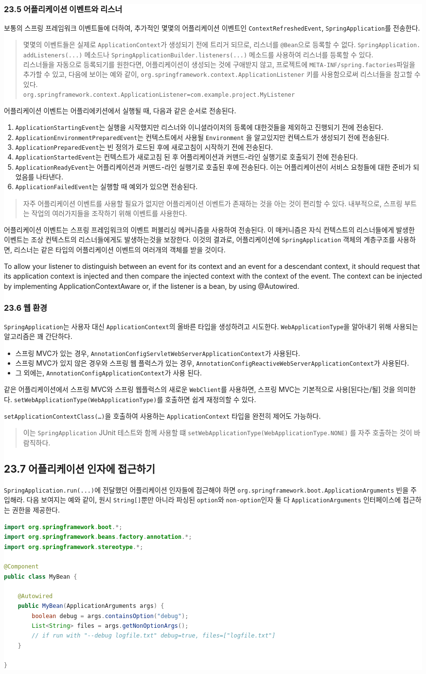 ### 23.5 어플리케이션 이벤트와 리스너

보통의 스프링 프레임워크 이벤트들에 더하여, 추가적인 몇몇의 어플리케이션 이벤트인 `ContextRefreshedEvent`, `SpringApplication`를 전송한다.

> 몇몇의 이벤트들은 실제로 `ApplicationContext`가 생성되기 전에 트리거 되므로, 리스너를 `@Bean`으로 등록할 수 없다. `SpringApplication.addListeners(...)` 메소드나 `SpringApplicationBuilder.listeners(...)` 메소드를 사용하여 리스너를 등록할 수 있다.  
리스너들을 자동으로 등록되기를 원한다면, 어플리케이션이 생성되는 것에 구애받지 않고, 프로젝트에 `META-INF/spring.factories`파일을 추가할 수 있고, 다음에 보이는 예와 같이, `org.springframework.context.ApplicationListener` 키를 사용함으로써 리스너들을 참고할 수 있다.  
`org.springframework.context.ApplicationListener=com.example.project.MyListener`

어플리케이션 이벤트는 어플리에키션에서 실행될 때, 다음과 같은 순서로 전송된다.

1. `ApplicationStartingEvent`는 실행을 시작했지만 리스너와 이니셜라이저의 등록에 대한것들을 제외하고 진행되기 전에 전송된다.
2. `ApplicationEnvironmentPreparedEvent`는 컨텍스트에서 사용될 `Environment` 을 알고있지만 컨텍스트가 생성되기 전에 전송된다.
3. `ApplicationPreparedEvent`는 빈 정의가 로드된 후에 새로고침이 시작하기 전에 전송된다.
4. `ApplicationStartedEvent`는 컨텍스트가 새로고침 된 후 어플리케이션과 커맨드-라인 실행기로 호출되기 전에 전송된다.
5. `ApplicationReadyEvent`는 어플리케이션과 커맨드-라인 실행기로 호출된 후에 전송된다. 이는 어플리케이션이 서비스 요청들에 대한 준비가 되었음를 나타낸다.
6. `ApplicationFailedEvent`는 실행할 때 예외가 있으면 전송된다.

> 자주 어플리케이션 이벤트를 사용할 필요가 없지만 어플리케이션 이벤트가 존재하는 것을 아는 것이 편리할 수 있다. 내부적으로, 스프링 부트는 작업의 여러가지들을 조작하기 위해 이벤트를 사용한다.

어플리케이션 이벤트는 스프링 프레임워크의 이벤트 퍼블리싱 메커니즘을 사용하여 전송된다. 이 매커니즘은 자식 컨텍스트의 리스너들에게 발생한 이벤트는 조상 컨텍스트의 리스너들에게도 발생하는것을 보장한다. 이것의 결과로, 어플리케이션에 `SpringApplication` 객체의 계층구조를 사용하면, 리스너는 같은 타입의 어플리케이션 이벤트의 여러개의 객체를 받을 것이다.

To allow your listener to distinguish between an event for its context and an event for a descendant context, it should request that its application context is injected and then compare the injected context with the context of the event. The context can be injected by implementing ApplicationContextAware or, if the listener is a bean, by using @Autowired.

### 23.6 웹 환경
`SpringApplication`는 사용자 대신 `ApplicationContext`의 올바른 타입을 생성하려고 시도한다.  `WebApplicationType`을 알아내기 위해 사용되는 알고리즘은 꽤 간단하다.

- 스프링 MVC가 있는 경우, `AnnotationConfigServletWebServerApplicationContext`가 사용된다.
- 스프링 MVC가 있지 않은 경우와 스프링 웹 플럭스가 있는 경우, `AnnotationConfigReactiveWebServerApplicationContext`가 사용된다.
- 그 외에는, `AnnotationConfigApplicationContext`가 사용 된다.

같은 어플리케이션에서 스프링 MVC와 스프링 웹플럭스의 새로운 `WebClient`를 사용하면, 스프링 MVC는 기본적으로 사용[된다는/될] 것을 의미한다. `setWebApplicationType(WebApplicationType)`를 호출하면 쉽게 재정의할 수 있다.

`setApplicationContextClass(…​)`을 호출하여 사용하는 `ApplicationContext` 타입을 완전히 제어도 가능하다.

> 이는 `SpringApplication` JUnit 테스트와 함께 사용할 떄 `setWebApplicationType(WebApplicationType.NONE)` 를 자주 호출하는 것이 바람직하다.

## 23.7 어플리케이션 인자에 접근하기
`SpringApplication.run(...)`에 전달했던 어플리케이션 인자들에 접근해야 하면 `org.springframework.boot.ApplicationArguments` 빈을 주입해라. 다음 보여지는 예와 같이, 원시 `String[]`뿐만 아니라 파싱된 `option`와 `non-option`인자 둘 다 `ApplicationArguments` 인터페이스에 접근하는  권한을 제공한다.

```java
import org.springframework.boot.*;
import org.springframework.beans.factory.annotation.*;
import org.springframework.stereotype.*;

@Component
public class MyBean {

	@Autowired
	public MyBean(ApplicationArguments args) {
		boolean debug = args.containsOption("debug");
		List<String> files = args.getNonOptionArgs();
		// if run with "--debug logfile.txt" debug=true, files=["logfile.txt"]
	}

}
```